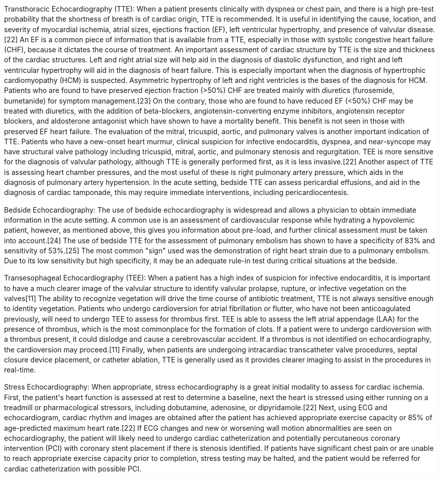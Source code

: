 Transthoracic Echocardiography (TTE): When a patient presents clinically with dyspnea or chest pain, and there is a high pre-test probability that the shortness of breath is of cardiac origin, TTE is recommended. It is useful in identifying the cause, location, and severity of myocardial ischemia, atrial sizes, ejections fraction (EF), left ventricular hypertrophy, and presence of valvular disease.[22] An EF is a common piece of information that is available from a TTE, especially in those with systolic congestive heart failure (CHF), because it dictates the course of treatment. An important assessment of cardiac structure by TTE is the size and thickness of the cardiac structures. Left and right atrial size will help aid in the diagnosis of diastolic dysfunction, and right and left ventricular hypertrophy will aid in the diagnosis of heart failure. This is especially important when the diagnosis of hypertrophic cardiomyopathy (HCM) is suspected. Asymmetric hypertrophy of left and right ventricles is the bases of the diagnosis for HCM. Patients who are found to have preserved ejection fraction (>50%) CHF are treated mainly with diuretics (furosemide, bumetanide) for symptom management.[23] On the contrary, those who are found to have reduced EF (<50%) CHF may be treated with diuretics, with the addition of beta-blockers, angiotensin-converting enzyme inhibitors, angiotensin receptor blockers, and aldosterone antagonist which have shown to have a mortality benefit. This benefit is not seen in those with preserved EF heart failure. The evaluation of the mitral, tricuspid, aortic, and pulmonary valves is another important indication of TTE. Patients who have a new-onset heart murmur, clinical suspicion for infective endocarditis, dyspnea, and near-syncope may have structural valve pathology including tricuspid, mitral, aortic, and pulmonary stenosis and regurgitation. TEE is more sensitive for the diagnosis of valvular pathology, although TTE is generally performed first, as it is less invasive.[22] Another aspect of TTE is assessing heart chamber pressures, and the most useful of these is right pulmonary artery pressure, which aids in the diagnosis of pulmonary artery hypertension. In the acute setting, bedside TTE can assess pericardial effusions, and aid in the diagnosis of cardiac tamponade, this may require immediate interventions, including pericardiocentesis. 

Bedside Echocardiography: The use of bedside echocardiography is widespread and allows a physician to obtain immediate information in the acute setting. A common use is an assessment of cardiovascular response while hydrating a hypovolemic patient, however, as mentioned above, this gives you information about pre-load, and further clinical assessment must be taken into account.[24] The use of bedside TTE for the assessment of pulmonary embolism has shown to have a specificity of 83% and sensitivity of 53%.[25] The most common "sign" used was the demonstration of right heart strain due to a pulmonary embolism. Due to its low sensitivity but high specificity, it may be an adequate rule-in test during critical situations at the bedside.

Transesophageal Echocardiography (TEE): When a patient has a high index of suspicion for infective endocarditis, it is important to have a much clearer image of the valvular structure to identify valvular prolapse, rupture, or infective vegetation on the valves[11] The ability to recognize vegetation will drive the time course of antibiotic treatment, TTE is not always sensitive enough to identity vegetation. Patients who undergo cardioversion for atrial fibrillation or flutter, who have not been anticoagulated previously, will need to undergo TEE to assess for thrombus first. TEE is able to assess the left atrial appendage (LAA) for the presence of thrombus, which is the most commonplace for the formation of clots. If a patient were to undergo cardioversion with a thrombus present, it could dislodge and cause a cerebrovascular accident. If a thrombus is not identified on echocardiography, the cardioversion may proceed.[11] Finally, when patients are undergoing intracardiac transcatheter valve procedures, septal closure device placement, or catheter ablation, TTE is generally used as it provides clearer imaging to assist in the procedures in real-time. 

Stress Echocardiography: When appropriate, stress echocardiography is a great initial modality to assess for cardiac ischemia. First, the patient's heart function is assessed at rest to determine a baseline, next the heart is stressed using either running on a treadmill or pharmacological stressors, including dobutamine, adenosine, or dipyridamole.[22] Next, using ECG and echocardiogram, cardiac rhythm and images are obtained after the patient has achieved appropriate exercise capacity or 85% of age-predicted maximum heart rate.[22] If ECG changes and new or worsening wall motion abnormalities are seen on echocardiography, the patient will likely need to undergo cardiac catheterization and potentially percutaneous coronary intervention (PCI) with coronary stent placement if there is stenosis identified. If patients have significant chest pain or are unable to reach appropriate exercise capacity prior to completion, stress testing may be halted, and the patient would be referred for cardiac catheterization with possible PCI.
